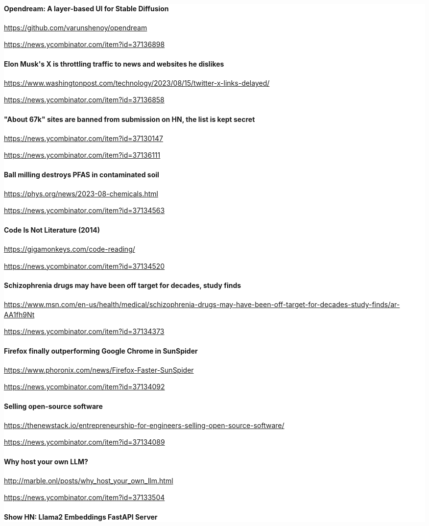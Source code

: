#### Opendream: A layer-based UI for Stable Diffusion

https://github.com/varunshenoy/opendream

https://news.ycombinator.com/item?id=37136898

#### Elon Musk's X is throttling traffic to news and websites he dislikes

https://www.washingtonpost.com/technology/2023/08/15/twitter-x-links-delayed/

https://news.ycombinator.com/item?id=37136858

#### \"About 67k" sites are banned from submission on HN, the list is kept secret

https://news.ycombinator.com/item?id=37130147

https://news.ycombinator.com/item?id=37136111

#### Ball milling destroys PFAS in contaminated soil

https://phys.org/news/2023-08-chemicals.html

https://news.ycombinator.com/item?id=37134563

#### Code Is Not Literature (2014)

https://gigamonkeys.com/code-reading/

https://news.ycombinator.com/item?id=37134520

#### Schizophrenia drugs may have been off target for decades, study finds

https://www.msn.com/en-us/health/medical/schizophrenia-drugs-may-have-been-off-target-for-decades-study-finds/ar-AA1fh9Nt

https://news.ycombinator.com/item?id=37134373

#### Firefox finally outperforming Google Chrome in SunSpider

https://www.phoronix.com/news/Firefox-Faster-SunSpider

https://news.ycombinator.com/item?id=37134092

#### Selling open-source software

https://thenewstack.io/entrepreneurship-for-engineers-selling-open-source-software/

https://news.ycombinator.com/item?id=37134089

#### Why host your own LLM?

http://marble.onl/posts/why_host_your_own_llm.html

https://news.ycombinator.com/item?id=37133504

#### Show HN: Llama2 Embeddings FastAPI Server
